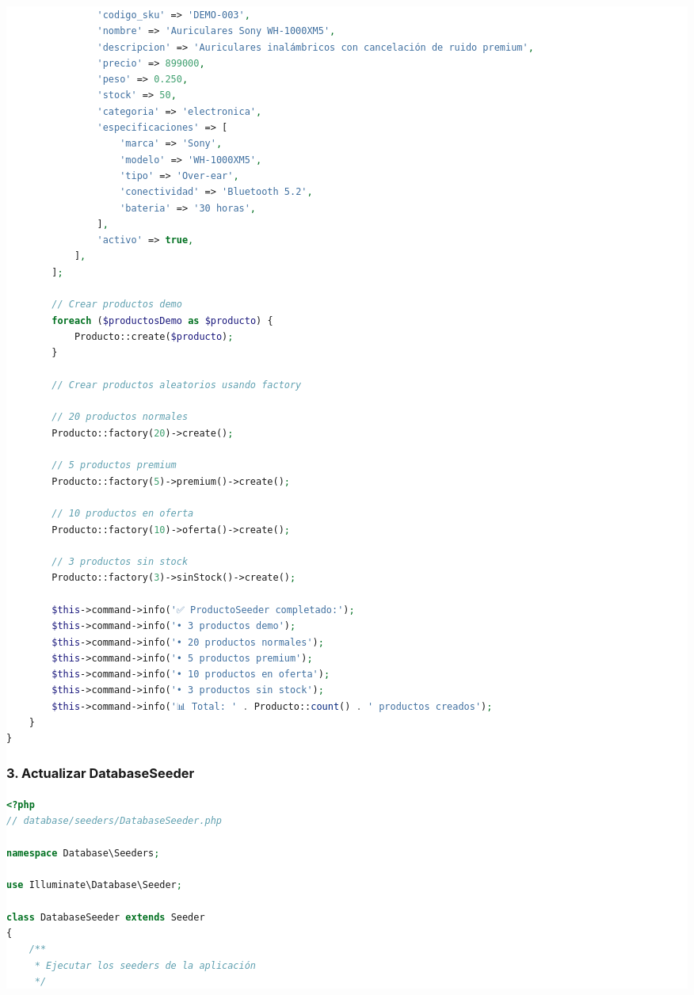 ```php
                'codigo_sku' => 'DEMO-003',
                'nombre' => 'Auriculares Sony WH-1000XM5',
                'descripcion' => 'Auriculares inalámbricos con cancelación de ruido premium',
                'precio' => 899000,
                'peso' => 0.250,
                'stock' => 50,
                'categoria' => 'electronica',
                'especificaciones' => [
                    'marca' => 'Sony',
                    'modelo' => 'WH-1000XM5',
                    'tipo' => 'Over-ear',
                    'conectividad' => 'Bluetooth 5.2',
                    'bateria' => '30 horas',
                ],
                'activo' => true,
            ],
        ];

        // Crear productos demo
        foreach ($productosDemo as $producto) {
            Producto::create($producto);
        }

        // Crear productos aleatorios usando factory

        // 20 productos normales
        Producto::factory(20)->create();

        // 5 productos premium
        Producto::factory(5)->premium()->create();

        // 10 productos en oferta
        Producto::factory(10)->oferta()->create();

        // 3 productos sin stock
        Producto::factory(3)->sinStock()->create();

        $this->command->info('✅ ProductoSeeder completado:');
        $this->command->info('• 3 productos demo');
        $this->command->info('• 20 productos normales');
        $this->command->info('• 5 productos premium');
        $this->command->info('• 10 productos en oferta');
        $this->command->info('• 3 productos sin stock');
        $this->command->info('📊 Total: ' . Producto::count() . ' productos creados');
    }
}
```

### 3. Actualizar DatabaseSeeder

```php
<?php
// database/seeders/DatabaseSeeder.php

namespace Database\Seeders;

use Illuminate\Database\Seeder;

class DatabaseSeeder extends Seeder
{
    /**
     * Ejecutar los seeders de la aplicación
     */
```